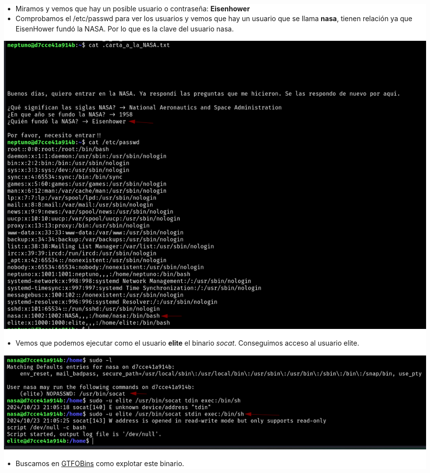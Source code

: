 - Miramos y vemos que hay un posible usuario o contraseña: **Eisenhower**
- Comprobamos el /etc/passwd para ver los usuarios y vemos que hay un usuario que se llama **nasa**, tienen relación ya que EisenHower fundó la NASA. Por lo que es la clave del usuario nasa.

![10](/assets/img/writeups/stellarjwt/10.png)

- Vemos que podemos ejecutar como el usuario **elite** el binario *socat*. Conseguimos acceso al usuario elite.

![11](/assets/img/writeups/stellarjwt/11.png)

- Buscamos en [GTFOBins](https://gtfobins.github.io/) como explotar este binario.
